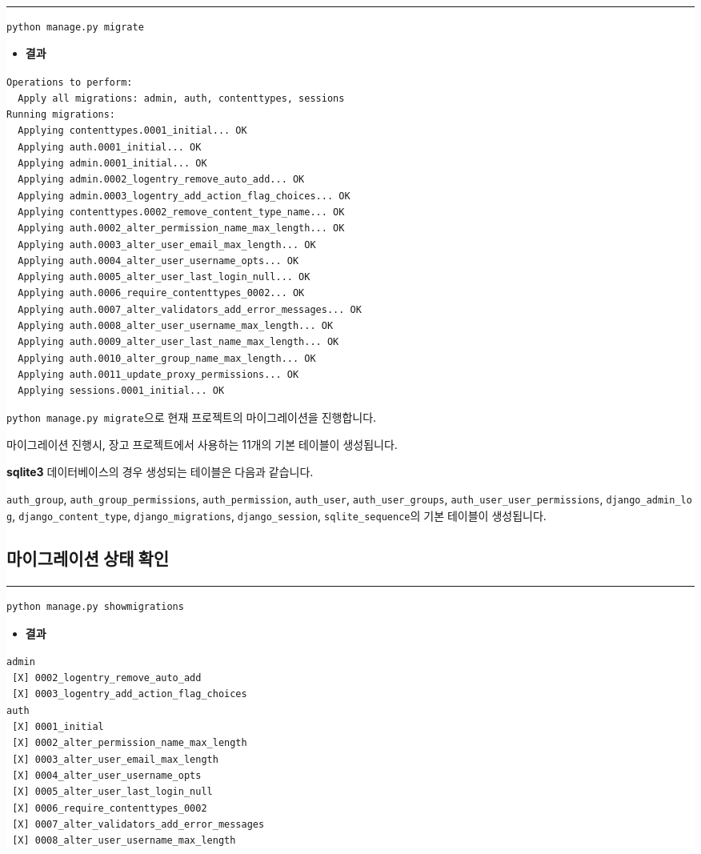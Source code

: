 ------

```
python manage.py migrate
```

- **결과**

  

```
Operations to perform:
  Apply all migrations: admin, auth, contenttypes, sessions
Running migrations:
  Applying contenttypes.0001_initial... OK
  Applying auth.0001_initial... OK
  Applying admin.0001_initial... OK
  Applying admin.0002_logentry_remove_auto_add... OK
  Applying admin.0003_logentry_add_action_flag_choices... OK
  Applying contenttypes.0002_remove_content_type_name... OK
  Applying auth.0002_alter_permission_name_max_length... OK
  Applying auth.0003_alter_user_email_max_length... OK
  Applying auth.0004_alter_user_username_opts... OK
  Applying auth.0005_alter_user_last_login_null... OK
  Applying auth.0006_require_contenttypes_0002... OK
  Applying auth.0007_alter_validators_add_error_messages... OK
  Applying auth.0008_alter_user_username_max_length... OK
  Applying auth.0009_alter_user_last_name_max_length... OK
  Applying auth.0010_alter_group_name_max_length... OK
  Applying auth.0011_update_proxy_permissions... OK
  Applying sessions.0001_initial... OK
```

`python manage.py migrate`으로 현재 프로젝트의 마이그레이션을 진행합니다.

마이그레이션 진행시, 장고 프로젝트에서 사용하는 11개의 기본 테이블이 생성됩니다.

**sqlite3** 데이터베이스의 경우 생성되는 테이블은 다음과 같습니다.

`auth_group`, `auth_group_permissions`, `auth_permission`, `auth_user`, `auth_user_groups`, `auth_user_user_permissions`, `django_admin_log`, `django_content_type`, `django_migrations`, `django_session`, `sqlite_sequence`의 기본 테이블이 생성됩니다.





## 마이그레이션 상태 확인

------

```
python manage.py showmigrations
```

- **결과**

  

```
admin
 [X] 0002_logentry_remove_auto_add
 [X] 0003_logentry_add_action_flag_choices
auth
 [X] 0001_initial
 [X] 0002_alter_permission_name_max_length
 [X] 0003_alter_user_email_max_length
 [X] 0004_alter_user_username_opts
 [X] 0005_alter_user_last_login_null
 [X] 0006_require_contenttypes_0002
 [X] 0007_alter_validators_add_error_messages
 [X] 0008_alter_user_username_max_length
```